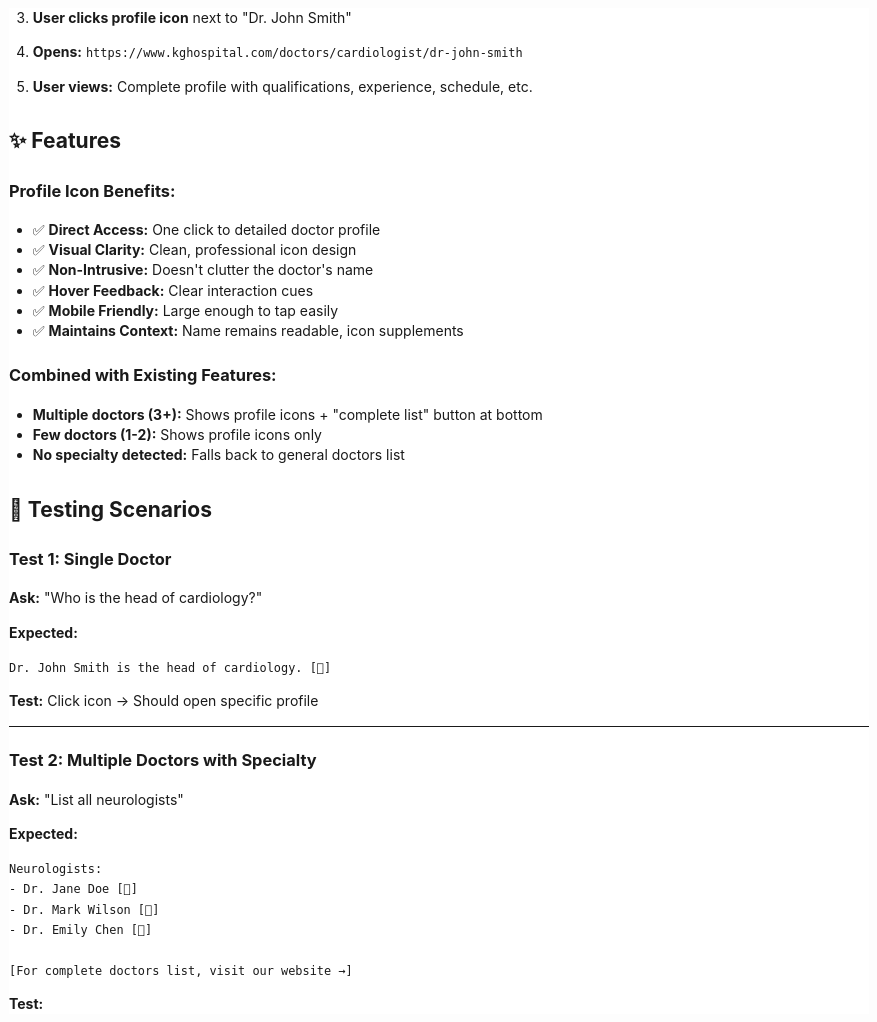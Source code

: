 3. **User clicks profile icon** next to "Dr. John Smith"

4. **Opens:** `https://www.kghospital.com/doctors/cardiologist/dr-john-smith`

5. **User views:** Complete profile with qualifications, experience, schedule, etc.

## ✨ Features

### Profile Icon Benefits:

- ✅ **Direct Access:** One click to detailed doctor profile
- ✅ **Visual Clarity:** Clean, professional icon design
- ✅ **Non-Intrusive:** Doesn't clutter the doctor's name
- ✅ **Hover Feedback:** Clear interaction cues
- ✅ **Mobile Friendly:** Large enough to tap easily
- ✅ **Maintains Context:** Name remains readable, icon supplements

### Combined with Existing Features:

- **Multiple doctors (3+):** Shows profile icons + "complete list" button at bottom
- **Few doctors (1-2):** Shows profile icons only
- **No specialty detected:** Falls back to general doctors list

## 🧪 Testing Scenarios

### Test 1: Single Doctor

**Ask:** "Who is the head of cardiology?"

**Expected:**

```
Dr. John Smith is the head of cardiology. [👤]
```

**Test:** Click icon → Should open specific profile

---

### Test 2: Multiple Doctors with Specialty

**Ask:** "List all neurologists"

**Expected:**

```
Neurologists:
- Dr. Jane Doe [👤]
- Dr. Mark Wilson [👤]
- Dr. Emily Chen [👤]

[For complete doctors list, visit our website →]
```

**Test:**
